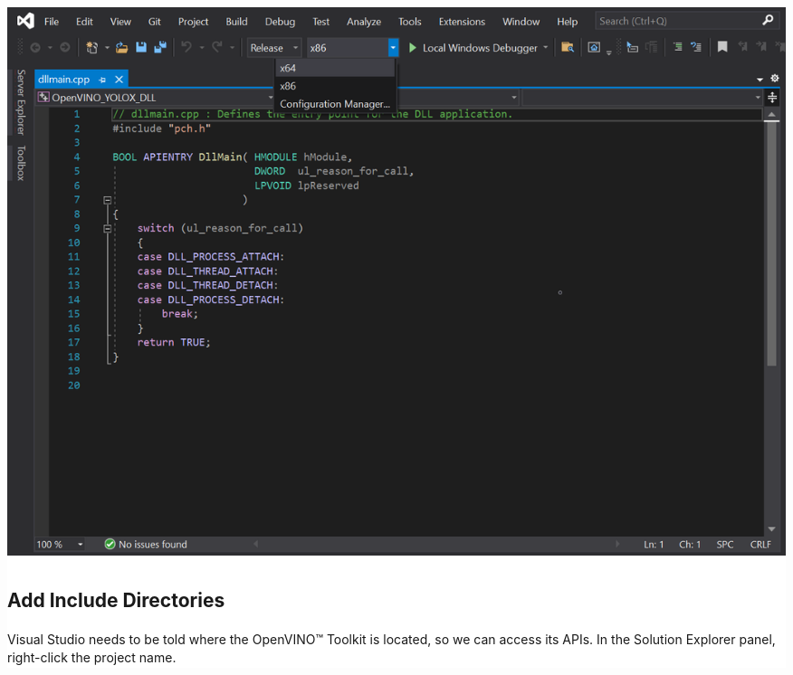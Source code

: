 ![visual_studio_set_solution_platform](./images/visual_studio_set_solution_platform.png)



## Add Include Directories

Visual Studio needs to be told where the OpenVINO™ Toolkit is located, so we can access its APIs. In the Solution Explorer panel, right-click the project name.
